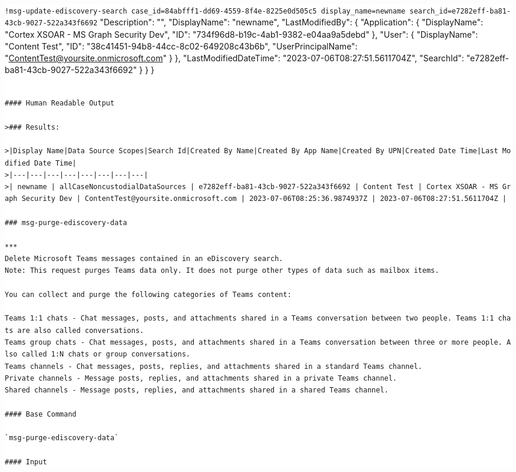 ```!msg-update-ediscovery-search case_id=84abfff1-dd69-4559-8f4e-8225e0d505c5 display_name=newname search_id=e7282eff-ba81-43cb-9027-522a343f6692```
            "Description": "",
            "DisplayName": "newname",
            "LastModifiedBy": {
                "Application": {
                    "DisplayName": "Cortex XSOAR - MS Graph Security Dev",
                    "ID": "734f96d8-b19c-4ab1-9382-e04aa9a5debd"
                },
                "User": {
                    "DisplayName": "Content Test",
                    "ID": "38c41451-94b8-44cc-8c02-649208c43b6b",
                    "UserPrincipalName": "ContentTest@yoursite.onmicrosoft.com"
                }
            },
            "LastModifiedDateTime": "2023-07-06T08:27:51.5611704Z",
            "SearchId": "e7282eff-ba81-43cb-9027-522a343f6692"
        }
    }
}
```

#### Human Readable Output

>### Results:

>|Display Name|Data Source Scopes|Search Id|Created By Name|Created By App Name|Created By UPN|Created Date Time|Last Modified Date Time|
>|---|---|---|---|---|---|---|---|
>| newname | allCaseNoncustodialDataSources | e7282eff-ba81-43cb-9027-522a343f6692 | Content Test | Cortex XSOAR - MS Graph Security Dev | ContentTest@yoursite.onmicrosoft.com | 2023-07-06T08:25:36.9874937Z | 2023-07-06T08:27:51.5611704Z |

### msg-purge-ediscovery-data

***
Delete Microsoft Teams messages contained in an eDiscovery search.
Note: This request purges Teams data only. It does not purge other types of data such as mailbox items.

You can collect and purge the following categories of Teams content:

Teams 1:1 chats - Chat messages, posts, and attachments shared in a Teams conversation between two people. Teams 1:1 chats are also called conversations.
Teams group chats - Chat messages, posts, and attachments shared in a Teams conversation between three or more people. Also called 1:N chats or group conversations.
Teams channels - Chat messages, posts, replies, and attachments shared in a standard Teams channel.
Private channels - Message posts, replies, and attachments shared in a private Teams channel.
Shared channels - Message posts, replies, and attachments shared in a shared Teams channel.

#### Base Command

`msg-purge-ediscovery-data`

#### Input
